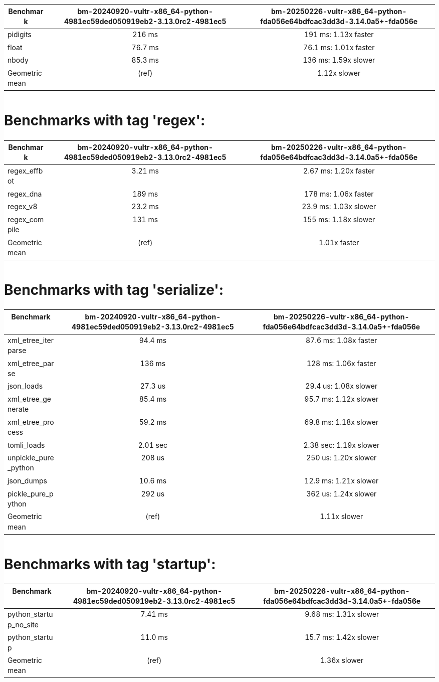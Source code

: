 | Benchmark      | bm-20240920-vultr-x86_64-python-4981ec59ded050919eb2-3.13.0rc2-4981ec5 | bm-20250226-vultr-x86_64-python-fda056e64bdfcac3dd3d-3.14.0a5+-fda056e |
|----------------|:----------------------------------------------------------------------:|:----------------------------------------------------------------------:|
| pidigits       | 216 ms                                                                 | 191 ms: 1.13x faster                                                   |
| float          | 76.7 ms                                                                | 76.1 ms: 1.01x faster                                                  |
| nbody          | 85.3 ms                                                                | 136 ms: 1.59x slower                                                   |
| Geometric mean | (ref)                                                                  | 1.12x slower                                                           |

Benchmarks with tag 'regex':
============================

| Benchmark      | bm-20240920-vultr-x86_64-python-4981ec59ded050919eb2-3.13.0rc2-4981ec5 | bm-20250226-vultr-x86_64-python-fda056e64bdfcac3dd3d-3.14.0a5+-fda056e |
|----------------|:----------------------------------------------------------------------:|:----------------------------------------------------------------------:|
| regex_effbot   | 3.21 ms                                                                | 2.67 ms: 1.20x faster                                                  |
| regex_dna      | 189 ms                                                                 | 178 ms: 1.06x faster                                                   |
| regex_v8       | 23.2 ms                                                                | 23.9 ms: 1.03x slower                                                  |
| regex_compile  | 131 ms                                                                 | 155 ms: 1.18x slower                                                   |
| Geometric mean | (ref)                                                                  | 1.01x faster                                                           |

Benchmarks with tag 'serialize':
================================

| Benchmark            | bm-20240920-vultr-x86_64-python-4981ec59ded050919eb2-3.13.0rc2-4981ec5 | bm-20250226-vultr-x86_64-python-fda056e64bdfcac3dd3d-3.14.0a5+-fda056e |
|----------------------|:----------------------------------------------------------------------:|:----------------------------------------------------------------------:|
| xml_etree_iterparse  | 94.4 ms                                                                | 87.6 ms: 1.08x faster                                                  |
| xml_etree_parse      | 136 ms                                                                 | 128 ms: 1.06x faster                                                   |
| json_loads           | 27.3 us                                                                | 29.4 us: 1.08x slower                                                  |
| xml_etree_generate   | 85.4 ms                                                                | 95.7 ms: 1.12x slower                                                  |
| xml_etree_process    | 59.2 ms                                                                | 69.8 ms: 1.18x slower                                                  |
| tomli_loads          | 2.01 sec                                                               | 2.38 sec: 1.19x slower                                                 |
| unpickle_pure_python | 208 us                                                                 | 250 us: 1.20x slower                                                   |
| json_dumps           | 10.6 ms                                                                | 12.9 ms: 1.21x slower                                                  |
| pickle_pure_python   | 292 us                                                                 | 362 us: 1.24x slower                                                   |
| Geometric mean       | (ref)                                                                  | 1.11x slower                                                           |

Benchmarks with tag 'startup':
==============================

| Benchmark              | bm-20240920-vultr-x86_64-python-4981ec59ded050919eb2-3.13.0rc2-4981ec5 | bm-20250226-vultr-x86_64-python-fda056e64bdfcac3dd3d-3.14.0a5+-fda056e |
|------------------------|:----------------------------------------------------------------------:|:----------------------------------------------------------------------:|
| python_startup_no_site | 7.41 ms                                                                | 9.68 ms: 1.31x slower                                                  |
| python_startup         | 11.0 ms                                                                | 15.7 ms: 1.42x slower                                                  |
| Geometric mean         | (ref)                                                                  | 1.36x slower                                                           |
